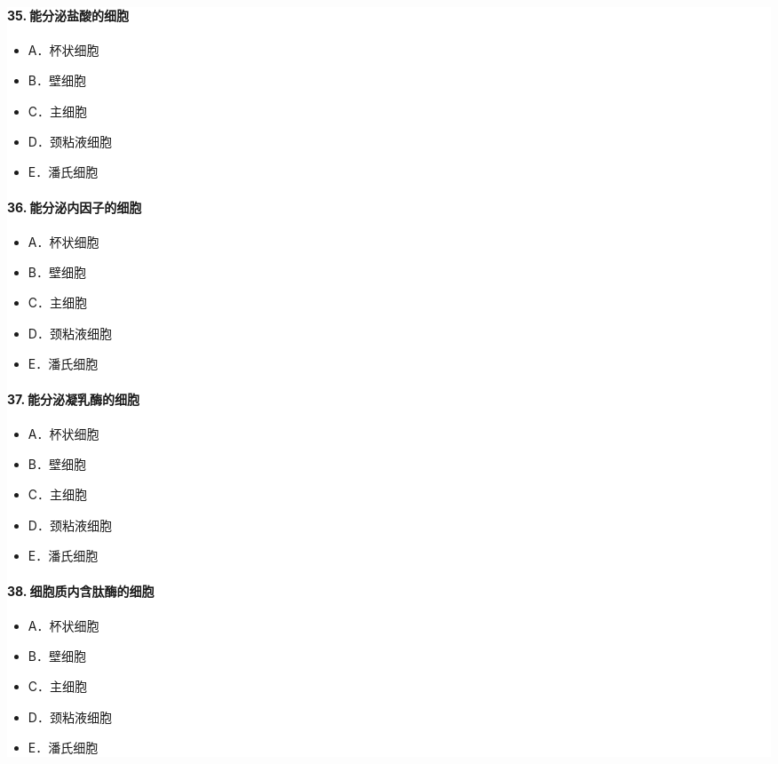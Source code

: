 





#### 35. 能分泌盐酸的细胞

* A．杯状细胞

* B．壁细胞

* C．主细胞

* D．颈粘液细胞

* E．潘氏细胞







#### 36. 能分泌内因子的细胞

* A．杯状细胞

* B．壁细胞

* C．主细胞

* D．颈粘液细胞

* E．潘氏细胞







#### 37. 能分泌凝乳酶的细胞

* A．杯状细胞

* B．壁细胞

* C．主细胞

* D．颈粘液细胞

* E．潘氏细胞







#### 38. 细胞质内含肽酶的细胞

* A．杯状细胞

* B．壁细胞

* C．主细胞

* D．颈粘液细胞

* E．潘氏细胞
